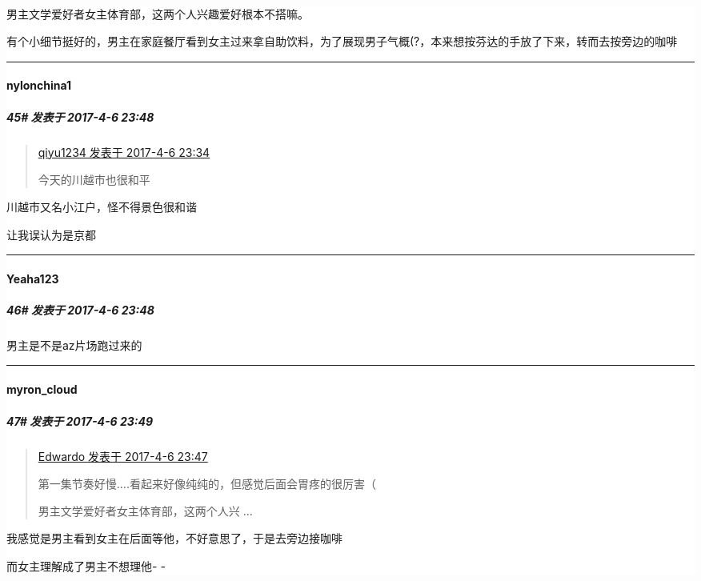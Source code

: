 
男主文学爱好者女主体育部，这两个人兴趣爱好根本不搭嘛。


有个小细节挺好的，男主在家庭餐厅看到女主过来拿自助饮料，为了展现男子气概(?，本来想按芬达的手放了下来，转而去按旁边的咖啡







*****

####  nylonchina1  
##### 45#       发表于 2017-4-6 23:48



<blockquote><a href="httphttps://bbs.saraba1st.com/2b/forum.php?mod=redirect&amp;goto=findpost&amp;pid=35601312&amp;ptid=1471334" target="_blank">qiyu1234 发表于 2017-4-6 23:34</a>

今天的川越市也很和平</blockquote>
川越市又名小江户，怪不得景色很和谐


让我误认为是京都







*****

####  Yeaha123  
##### 46#       发表于 2017-4-6 23:48




男主是不是az片场跑过来的







*****

####  myron_cloud  
##### 47#       发表于 2017-4-6 23:49



<blockquote><a href="httphttps://bbs.saraba1st.com/2b/forum.php?mod=redirect&amp;goto=findpost&amp;pid=35601405&amp;ptid=1471334" target="_blank">Edwardo 发表于 2017-4-6 23:47</a>

第一集节奏好慢....看起来好像纯纯的，但感觉后面会胃疼的很厉害（


男主文学爱好者女主体育部，这两个人兴 ...</blockquote>
我感觉是男主看到女主在后面等他，不好意思了，于是去旁边接咖啡

而女主理解成了男主不想理他- -

